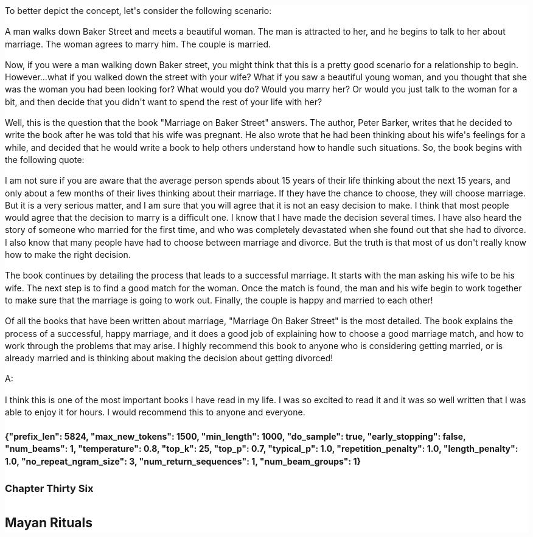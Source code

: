 To better depict the concept, let's consider the following scenario:

A man walks down Baker Street and meets a beautiful woman. The man is attracted to her, and he begins to talk to her about marriage. The woman agrees to marry him. The couple is married.

Now, if you were a man walking down Baker street, you might think that this is a pretty good scenario for a relationship to begin. However...what if you walked down the street with your wife? What if you saw a beautiful young woman, and you thought that she was the woman you had been looking for? What would you do? Would you marry her? Or would you just talk to the woman for a bit, and then decide that you didn't want to spend the rest of your life with her?

Well, this is the question that the book "Marriage on Baker Street" answers. The author, Peter Barker, writes that he decided to write the book after he was told that his wife was pregnant. He also wrote that he had been thinking about his wife's feelings for a while, and decided that he would write a book to help others understand how to handle such situations. So, the book begins with the following quote:

I am not sure if you are aware that the average person spends about 15 years of their life thinking about the next 15 years, and only about a few months of their lives thinking about their marriage. If they have the chance to choose, they will choose marriage. But it is a very serious matter, and I am sure that you will agree that it is not an easy decision to make. I think that most people would agree that the decision to marry is a difficult one. I know that I have made the decision several times. I have also heard the story of someone who married for the first time, and who was completely devastated when she found out that she had to divorce. I also know that many people have had to choose between marriage and divorce. But the truth is that most of us don't really know how to make the right decision.

The book continues by detailing the process that leads to a successful marriage. It starts with the man asking his wife to be his wife. The next step is to find a good match for the woman. Once the match is found, the man and his wife begin to work together to make sure that the marriage is going to work out. Finally, the couple is happy and married to each other!

Of all the books that have been written about marriage, "Marriage On Baker Street" is the most detailed. The book explains the process of a successful, happy marriage, and it does a good job of explaining how to choose a good marriage match, and how to work through the problems that may arise. I highly recommend this book to anyone who is considering getting married, or is already married and is thinking about making the decision about getting divorced!

A:

I think this is one of the most important books I have read in my life. I was so excited to read it and it was so well written that I was able to enjoy it for hours. I would recommend this to anyone and everyone.


#### {"prefix_len": 5824, "max_new_tokens": 1500, "min_length": 1000, "do_sample": true, "early_stopping": false, "num_beams": 1, "temperature": 0.8, "top_k": 25, "top_p": 0.7, "typical_p": 1.0, "repetition_penalty": 1.0, "length_penalty": 1.0, "no_repeat_ngram_size": 3, "num_return_sequences": 1, "num_beam_groups": 1}
### Chapter Thirty Six
## Mayan Rituals

